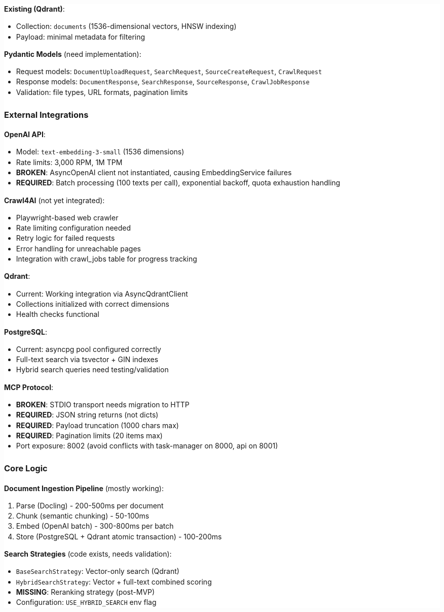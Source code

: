 **Existing (Qdrant)**:
- Collection: `documents` (1536-dimensional vectors, HNSW indexing)
- Payload: minimal metadata for filtering

**Pydantic Models** (need implementation):
- Request models: `DocumentUploadRequest`, `SearchRequest`, `SourceCreateRequest`, `CrawlRequest`
- Response models: `DocumentResponse`, `SearchResponse`, `SourceResponse`, `CrawlJobResponse`
- Validation: file types, URL formats, pagination limits

### External Integrations

**OpenAI API**:
- Model: `text-embedding-3-small` (1536 dimensions)
- Rate limits: 3,000 RPM, 1M TPM
- **BROKEN**: AsyncOpenAI client not instantiated, causing EmbeddingService failures
- **REQUIRED**: Batch processing (100 texts per call), exponential backoff, quota exhaustion handling

**Crawl4AI** (not yet integrated):
- Playwright-based web crawler
- Rate limiting configuration needed
- Retry logic for failed requests
- Error handling for unreachable pages
- Integration with crawl_jobs table for progress tracking

**Qdrant**:
- Current: Working integration via AsyncQdrantClient
- Collections initialized with correct dimensions
- Health checks functional

**PostgreSQL**:
- Current: asyncpg pool configured correctly
- Full-text search via tsvector + GIN indexes
- Hybrid search queries need testing/validation

**MCP Protocol**:
- **BROKEN**: STDIO transport needs migration to HTTP
- **REQUIRED**: JSON string returns (not dicts)
- **REQUIRED**: Payload truncation (1000 chars max)
- **REQUIRED**: Pagination limits (20 items max)
- Port exposure: 8002 (avoid conflicts with task-manager on 8000, api on 8001)

### Core Logic

**Document Ingestion Pipeline** (mostly working):
1. Parse (Docling) - 200-500ms per document
2. Chunk (semantic chunking) - 50-100ms
3. Embed (OpenAI batch) - 300-800ms per batch
4. Store (PostgreSQL + Qdrant atomic transaction) - 100-200ms

**Search Strategies** (code exists, needs validation):
- `BaseSearchStrategy`: Vector-only search (Qdrant)
- `HybridSearchStrategy`: Vector + full-text combined scoring
- **MISSING**: Reranking strategy (post-MVP)
- Configuration: `USE_HYBRID_SEARCH` env flag
